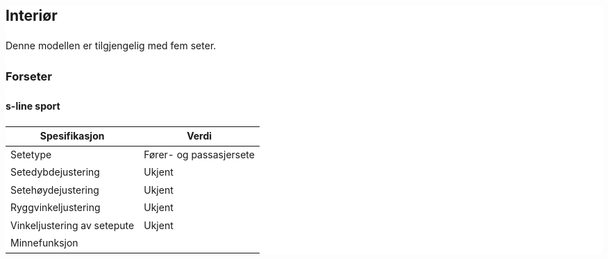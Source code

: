 ## Interiør

Denne modellen er tilgjengelig med fem seter.

### Forseter


#### s-line sport

<table class="table table-striped border">
	<thead>
			<tr>
			<th>
				Spesifikasjon
			</th>
			<th>
				Verdi
			</th>
			</tr>
	</thead>
	<tbody>
		<tr>
			<td>
				Setetype
			</td>
			<td>
				Fører- og passasjersete
			</td>
		</tr>
		<tr>
			<td>
				Setedybdejustering
			</td>
			<td>
				Ukjent
			</td>
		</tr>
		<tr>
			<td>
				Setehøydejustering
			</td>
			<td>
				Ukjent
			</td>
		</tr>
		<tr>
			<td>
				Ryggvinkeljustering
			</td>
			<td>
				Ukjent
			</td>
		</tr>
		<tr>
			<td>
				Vinkeljustering av setepute
			</td>
			<td>
				Ukjent
			</td>
		</tr>
		<tr>
			<td>
				Minnefunksjon